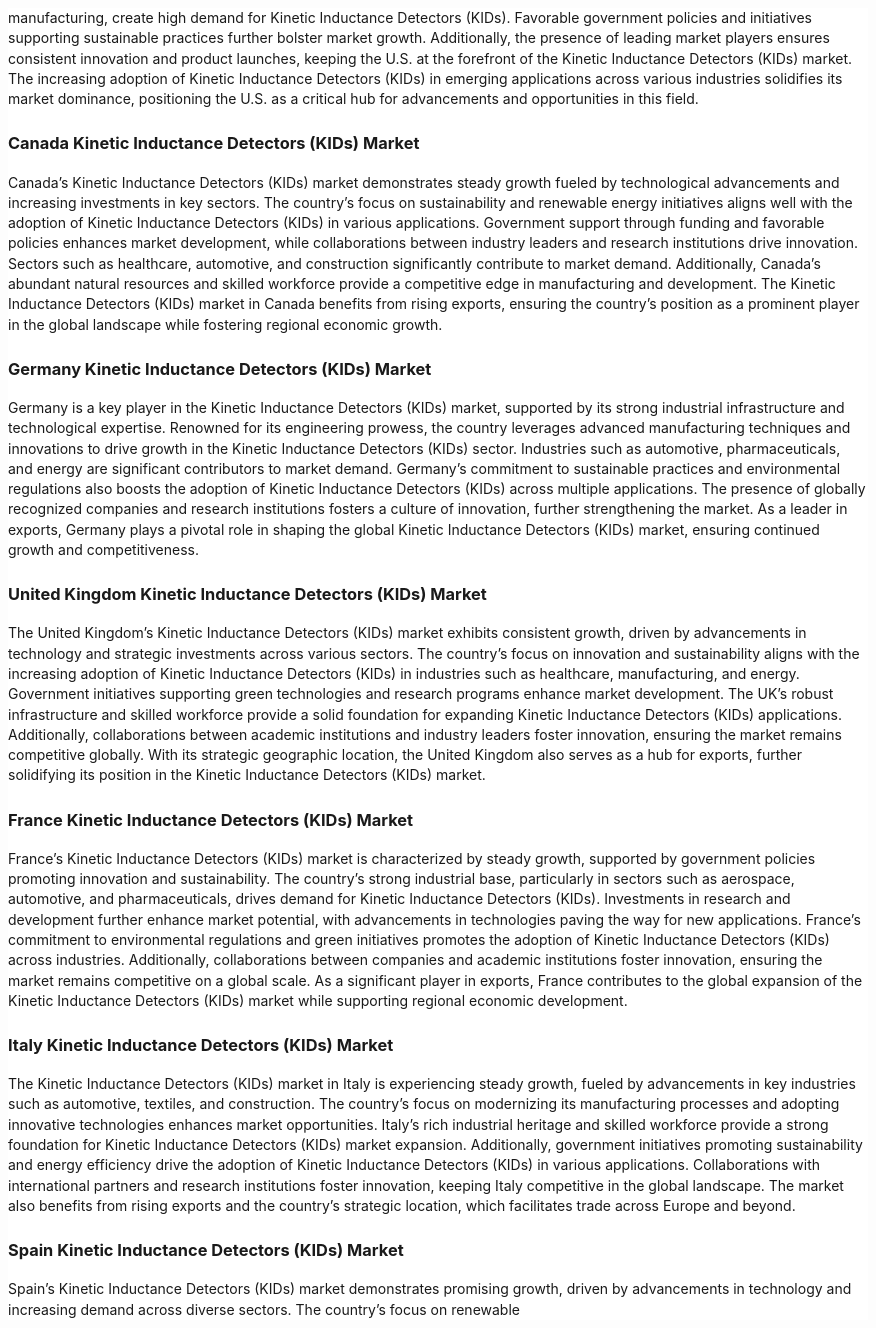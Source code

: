 manufacturing, create high demand for Kinetic Inductance Detectors (KIDs). Favorable government policies and initiatives supporting sustainable practices further bolster market growth. Additionally, the presence of leading market players ensures consistent innovation and product launches, keeping the U.S. at the forefront of the Kinetic Inductance Detectors (KIDs) market. The increasing adoption of Kinetic Inductance Detectors (KIDs) in emerging applications across various industries solidifies its market dominance, positioning the U.S. as a critical hub for advancements and opportunities in this field.</p><h3>Canada Kinetic Inductance Detectors (KIDs) Market</h3><p>Canada&rsquo;s Kinetic Inductance Detectors (KIDs) market demonstrates steady growth fueled by technological advancements and increasing investments in key sectors. The country&rsquo;s focus on sustainability and renewable energy initiatives aligns well with the adoption of Kinetic Inductance Detectors (KIDs) in various applications. Government support through funding and favorable policies enhances market development, while collaborations between industry leaders and research institutions drive innovation. Sectors such as healthcare, automotive, and construction significantly contribute to market demand. Additionally, Canada&rsquo;s abundant natural resources and skilled workforce provide a competitive edge in manufacturing and development. The Kinetic Inductance Detectors (KIDs) market in Canada benefits from rising exports, ensuring the country&rsquo;s position as a prominent player in the global landscape while fostering regional economic growth.</p><h3>Germany Kinetic Inductance Detectors (KIDs) Market</h3><p>Germany is a key player in the Kinetic Inductance Detectors (KIDs) market, supported by its strong industrial infrastructure and technological expertise. Renowned for its engineering prowess, the country leverages advanced manufacturing techniques and innovations to drive growth in the Kinetic Inductance Detectors (KIDs) sector. Industries such as automotive, pharmaceuticals, and energy are significant contributors to market demand. Germany&rsquo;s commitment to sustainable practices and environmental regulations also boosts the adoption of Kinetic Inductance Detectors (KIDs) across multiple applications. The presence of globally recognized companies and research institutions fosters a culture of innovation, further strengthening the market. As a leader in exports, Germany plays a pivotal role in shaping the global Kinetic Inductance Detectors (KIDs) market, ensuring continued growth and competitiveness.</p><h3>United Kingdom Kinetic Inductance Detectors (KIDs) Market</h3><p>The United Kingdom&rsquo;s Kinetic Inductance Detectors (KIDs) market exhibits consistent growth, driven by advancements in technology and strategic investments across various sectors. The country&rsquo;s focus on innovation and sustainability aligns with the increasing adoption of Kinetic Inductance Detectors (KIDs) in industries such as healthcare, manufacturing, and energy. Government initiatives supporting green technologies and research programs enhance market development. The UK&rsquo;s robust infrastructure and skilled workforce provide a solid foundation for expanding Kinetic Inductance Detectors (KIDs) applications. Additionally, collaborations between academic institutions and industry leaders foster innovation, ensuring the market remains competitive globally. With its strategic geographic location, the United Kingdom also serves as a hub for exports, further solidifying its position in the Kinetic Inductance Detectors (KIDs) market.</p><h3>France Kinetic Inductance Detectors (KIDs) Market</h3><p>France&rsquo;s Kinetic Inductance Detectors (KIDs) market is characterized by steady growth, supported by government policies promoting innovation and sustainability. The country&rsquo;s strong industrial base, particularly in sectors such as aerospace, automotive, and pharmaceuticals, drives demand for Kinetic Inductance Detectors (KIDs). Investments in research and development further enhance market potential, with advancements in technologies paving the way for new applications. France&rsquo;s commitment to environmental regulations and green initiatives promotes the adoption of Kinetic Inductance Detectors (KIDs) across industries. Additionally, collaborations between companies and academic institutions foster innovation, ensuring the market remains competitive on a global scale. As a significant player in exports, France contributes to the global expansion of the Kinetic Inductance Detectors (KIDs) market while supporting regional economic development.</p><h3>Italy Kinetic Inductance Detectors (KIDs) Market</h3><p>The Kinetic Inductance Detectors (KIDs) market in Italy is experiencing steady growth, fueled by advancements in key industries such as automotive, textiles, and construction. The country&rsquo;s focus on modernizing its manufacturing processes and adopting innovative technologies enhances market opportunities. Italy&rsquo;s rich industrial heritage and skilled workforce provide a strong foundation for Kinetic Inductance Detectors (KIDs) market expansion. Additionally, government initiatives promoting sustainability and energy efficiency drive the adoption of Kinetic Inductance Detectors (KIDs) in various applications. Collaborations with international partners and research institutions foster innovation, keeping Italy competitive in the global landscape. The market also benefits from rising exports and the country&rsquo;s strategic location, which facilitates trade across Europe and beyond.</p><h3>Spain Kinetic Inductance Detectors (KIDs) Market</h3><p>Spain&rsquo;s Kinetic Inductance Detectors (KIDs) market demonstrates promising growth, driven by advancements in technology and increasing demand across diverse sectors. The country&rsquo;s focus on renewable